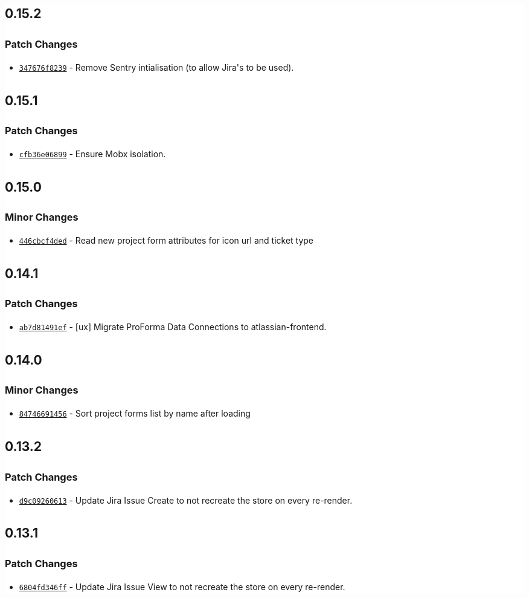 ## 0.15.2

### Patch Changes

- [`347676f8239`](https://bitbucket.org/atlassian/atlassian-frontend/commits/347676f8239) - Remove Sentry intialisation (to allow Jira's to be used).

## 0.15.1

### Patch Changes

- [`cfb36e06899`](https://bitbucket.org/atlassian/atlassian-frontend/commits/cfb36e06899) - Ensure Mobx isolation.

## 0.15.0

### Minor Changes

- [`446cbcf4ded`](https://bitbucket.org/atlassian/atlassian-frontend/commits/446cbcf4ded) - Read new project form attributes for icon url and ticket type

## 0.14.1

### Patch Changes

- [`ab7d81491ef`](https://bitbucket.org/atlassian/atlassian-frontend/commits/ab7d81491ef) - [ux] Migrate ProForma Data Connections to atlassian-frontend.

## 0.14.0

### Minor Changes

- [`84746691456`](https://bitbucket.org/atlassian/atlassian-frontend/commits/84746691456) - Sort project forms list by name after loading

## 0.13.2

### Patch Changes

- [`d9c09260613`](https://bitbucket.org/atlassian/atlassian-frontend/commits/d9c09260613) - Update Jira Issue Create to not recreate the store on every re-render.

## 0.13.1

### Patch Changes

- [`6804fd346ff`](https://bitbucket.org/atlassian/atlassian-frontend/commits/6804fd346ff) - Update Jira Issue View to not recreate the store on every re-render.
